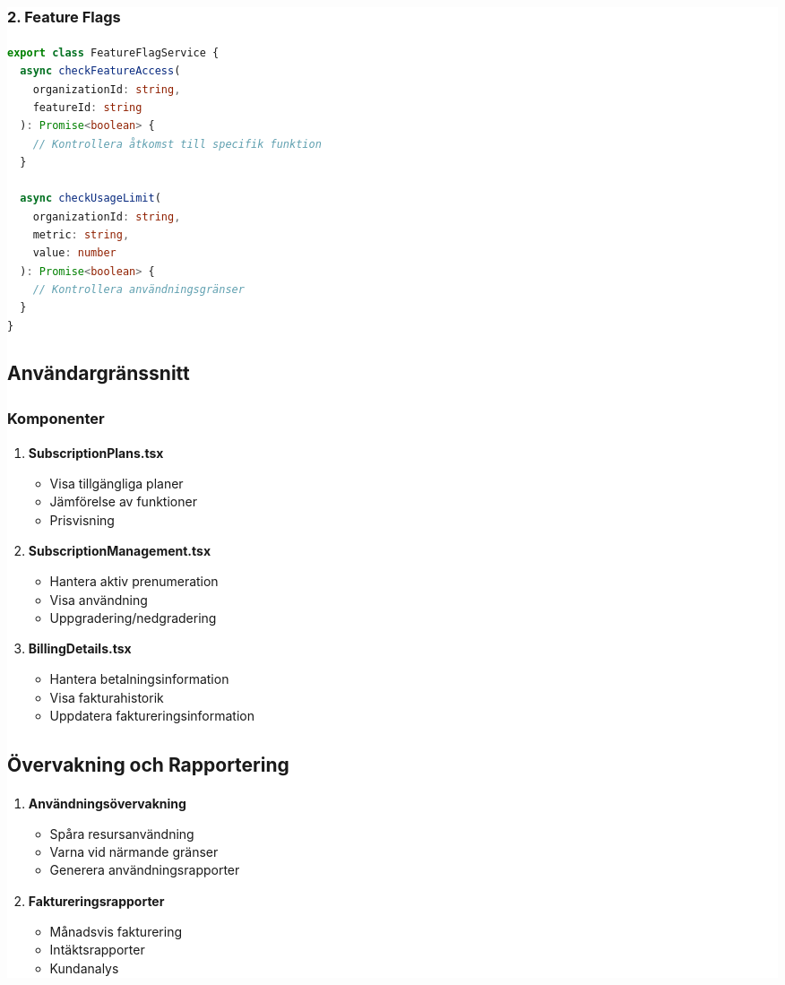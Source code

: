 ### 2. Feature Flags

```typescript
export class FeatureFlagService {
  async checkFeatureAccess(
    organizationId: string,
    featureId: string
  ): Promise<boolean> {
    // Kontrollera åtkomst till specifik funktion
  }

  async checkUsageLimit(
    organizationId: string,
    metric: string,
    value: number
  ): Promise<boolean> {
    // Kontrollera användningsgränser
  }
}
```

## Användargränssnitt

### Komponenter

1. **SubscriptionPlans.tsx**
   - Visa tillgängliga planer
   - Jämförelse av funktioner
   - Prisvisning

2. **SubscriptionManagement.tsx**
   - Hantera aktiv prenumeration
   - Visa användning
   - Uppgradering/nedgradering

3. **BillingDetails.tsx**
   - Hantera betalningsinformation
   - Visa fakturahistorik
   - Uppdatera faktureringsinformation

## Övervakning och Rapportering

1. **Användningsövervakning**
   - Spåra resursanvändning
   - Varna vid närmande gränser
   - Generera användningsrapporter

2. **Faktureringsrapporter**
   - Månadsvis fakturering
   - Intäktsrapporter
   - Kundanalys
